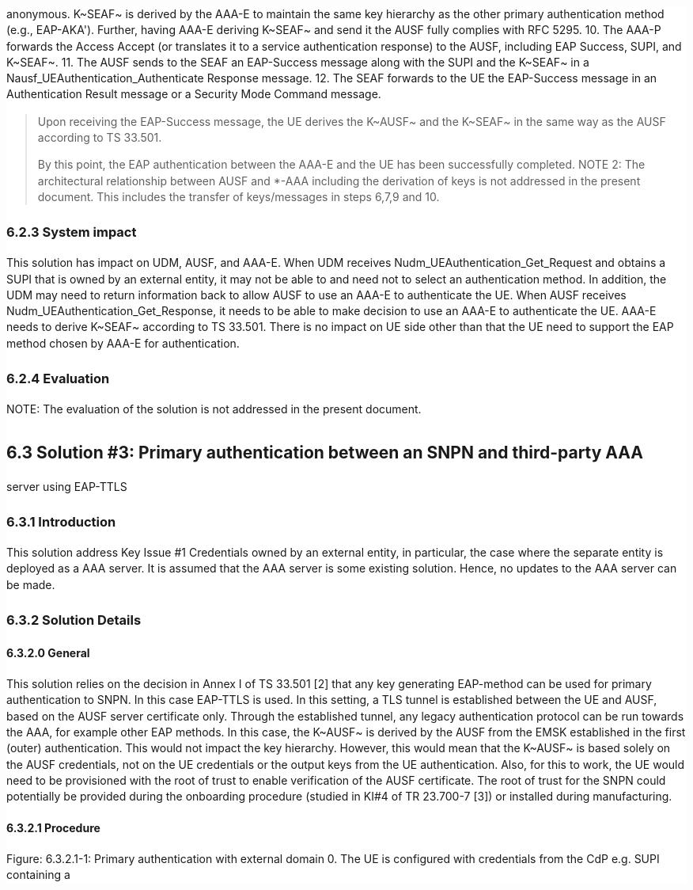 anonymous. K~SEAF~ is derived by the AAA-E to maintain the same key hierarchy
as the other primary authentication method (e.g., EAP-AKA\'). Further, having
AAA-E deriving K~SEAF~ and send it the AUSF fully complies with RFC 5295.
10\. The AAA-P forwards the Access Accept (or translates it to a service
authentication response) to the AUSF, including EAP Success, SUPI, and
K~SEAF~.
11\. The AUSF sends to the SEAF an EAP-Success message along with the SUPI and
the K~SEAF~ in a Nausf_UEAuthentication_Authenticate Response message.
12\. The SEAF forwards to the UE the EAP-Success message in an Authentication
Result message or a Security Mode Command message.
> Upon receiving the EAP-Success message, the UE derives the K~AUSF~ and the
> K~SEAF~ in the same way as the AUSF according to TS 33.501.
>
> By this point, the EAP authentication between the AAA-E and the UE has been
> successfully completed.
NOTE 2: The architectural relationship between AUSF and *-AAA including the
derivation of keys is not addressed in the present document. This includes the
transfer of keys/messages in steps 6,7,9 and 10.
### 6.2.3 System impact
This solution has impact on UDM, AUSF, and AAA-E.
When UDM receives Nudm_UEAuthentication_Get_Request and obtains a SUPI that is
owned by an external entity, it may not be able to and need not to select an
authentication method. In addition, the UDM may need to return information
back to allow AUSF to use an AAA-E to authenticate the UE.
When AUSF receives Nudm_UEAuthentication_Get_Response, it needs to be able to
make decision to use an AAA-E to authenticate the UE.
AAA-E needs to derive K~SEAF~ according to TS 33.501.
There is no impact on UE side other than that the UE need to support the EAP
method chosen by AAA-E for authentication.
### 6.2.4 Evaluation
NOTE: The evaluation of the solution is not addressed in the present document.
## 6.3 Solution #3: Primary authentication between an SNPN and third-party AAA
server using EAP-TTLS
### 6.3.1 Introduction
This solution address Key Issue #1 Credentials owned by an external entity, in
particular, the case where the separate entity is deployed as a AAA server. It
is assumed that the AAA server is some existing solution. Hence, no updates to
the AAA server can be made.
### 6.3.2 Solution Details
#### 6.3.2.0 General
This solution relies on the decision in Annex I of TS 33.501 [2] that any key
generating EAP-method can be used for primary authentication to SNPN. In this
case EAP-TTLS is used.
In this setting, a TLS tunnel is established between the UE and AUSF, based on
the AUSF server certificate only. Through the established tunnel, any legacy
authentication protocol can be run towards the AAA, for example other EAP
methods. In this case, the K~AUSF~ is derived by the AUSF from the EMSK
established in the first (outer) authentication. This would not impact the key
hierarchy. However, this would mean that the K~AUSF~ is based solely on the
AUSF credentials, not on the UE credentials or the output keys from the UE
authentication.
Also, for this to work, the UE would need to be provisioned with the root of
trust to enable verification of the AUSF certificate. The root of trust for
the SNPN could potentially be provided during the onboarding procedure
(studied in KI#4 of TR 23.700-7 [3]) or installed during manufacturing.
#### 6.3.2.1 Procedure
Figure: 6.3.2.1-1: Primary authentication with external domain
0\. The UE is configured with credentials from the CdP e.g. SUPI containing a